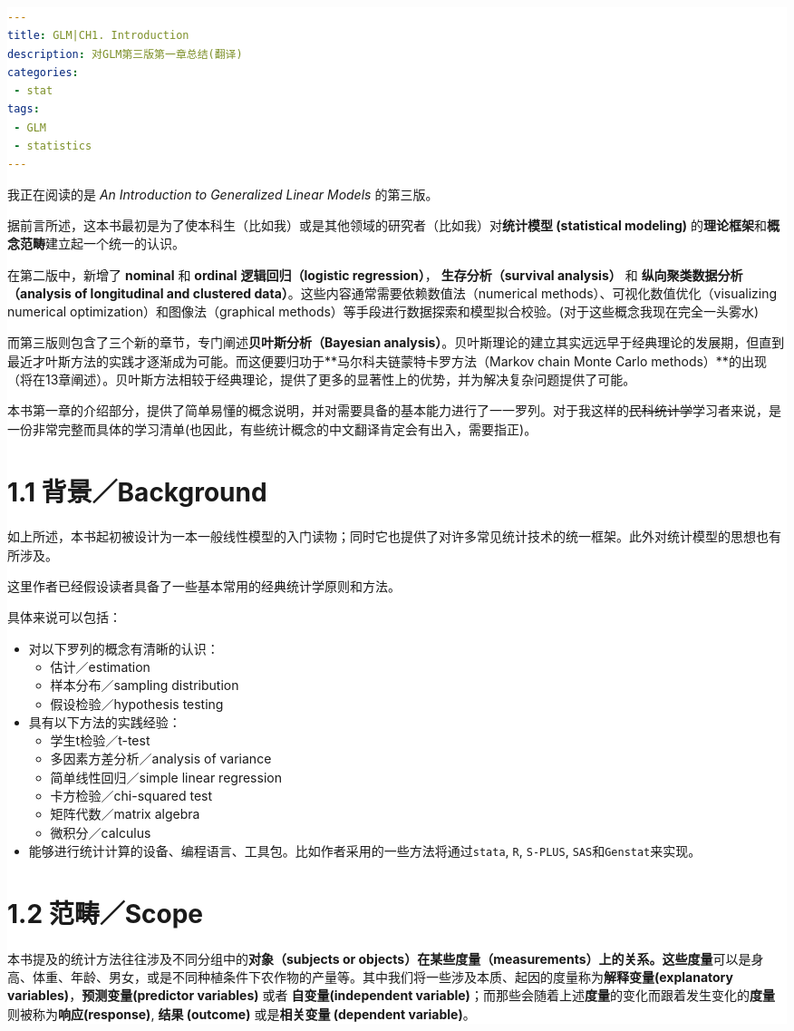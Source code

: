 ```yaml
---
title: GLM|CH1. Introduction
description: 对GLM第三版第一章总结(翻译)
categories:
 - stat
tags:
 - GLM
 - statistics
---
```




我正在阅读的是 *An Introduction to Generalized Linear Models* 的第三版。

据前言所述，这本书最初是为了使本科生（比如我）或是其他领域的研究者（比如我）对**统计模型 (statistical modeling)** 的**理论框架**和**概念范畴**建立起一个统一的认识。

在第二版中，新增了 **nominal** 和 **ordinal** **逻辑回归（logistic regression）**， **生存分析（survival analysis）** 和 **纵向聚类数据分析（analysis of longitudinal and clustered data）**。这些内容通常需要依赖数值法（numerical methods）、可视化数值优化（visualizing numerical optimization）和图像法（graphical methods）等手段进行数据探索和模型拟合校验。(对于这些概念我现在完全一头雾水)

而第三版则包含了三个新的章节，专门阐述**贝叶斯分析（Bayesian analysis）**。贝叶斯理论的建立其实远远早于经典理论的发展期，但直到最近才叶斯方法的实践才逐渐成为可能。而这便要归功于**马尔科夫链蒙特卡罗方法（Markov chain Monte Carlo methods）**的出现（将在13章阐述）。贝叶斯方法相较于经典理论，提供了更多的显著性上的优势，并为解决复杂问题提供了可能。

本书第一章的介绍部分，提供了简单易懂的概念说明，并对需要具备的基本能力进行了一一罗列。对于我这样的~~民科统计学~~学习者来说，是一份非常完整而具体的学习清单(也因此，有些统计概念的中文翻译肯定会有出入，需要指正)。

# 1.1 背景／Background

如上所述，本书起初被设计为一本一般线性模型的入门读物；同时它也提供了对许多常见统计技术的统一框架。此外对统计模型的思想也有所涉及。

这里作者已经假设读者具备了一些基本常用的经典统计学原则和方法。

具体来说可以包括：

- 对以下罗列的概念有清晰的认识：
  - 估计／estimation
  - 样本分布／sampling distribution
  - 假设检验／hypothesis testing
- 具有以下方法的实践经验：
  - 学生t检验／t-test
  - 多因素方差分析／analysis of variance
  - 简单线性回归／simple linear regression
  - 卡方检验／chi-squared test
  - 矩阵代数／matrix algebra
  - 微积分／calculus
- 能够进行统计计算的设备、编程语言、工具包。比如作者采用的一些方法将通过`stata`, `R`, `S-PLUS`, `SAS`和`Genstat`来实现。

# 1.2 范畴／Scope

本书提及的统计方法往往涉及不同分组中的**对象（subjects or objects）**在某些**度量（measurements）**上的关系。这些**度量**可以是身高、体重、年龄、男女，或是不同种植条件下农作物的产量等。其中我们将一些涉及本质、起因的度量称为**解释变量(explanatory variables)**，**预测变量(predictor variables)** 或者 **自变量(independent variable)**；而那些会随着上述**度量**的变化而跟着发生变化的**度量**则被称为**响应(response)**, **结果 (outcome)** 或是**相关变量 (dependent variable)**。
